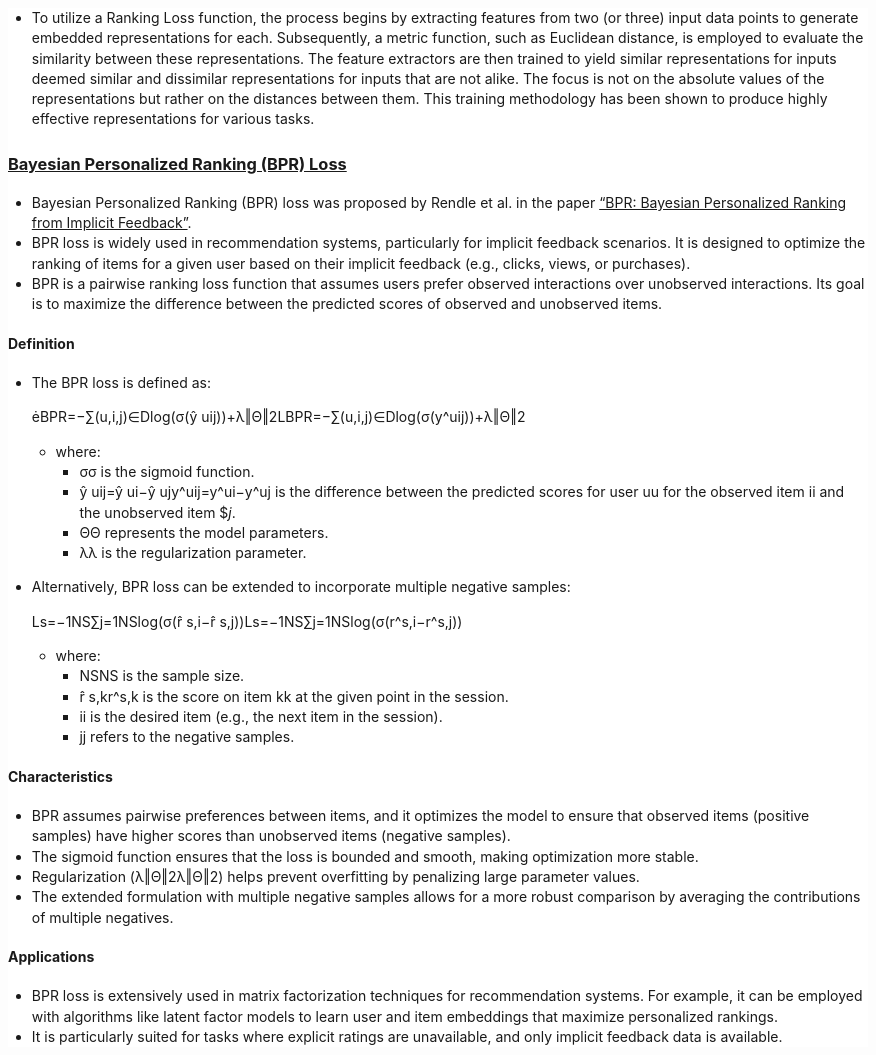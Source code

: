 - To utilize a Ranking Loss function, the process begins by extracting features from two (or three) input data points to generate embedded representations for each. Subsequently, a metric function, such as Euclidean distance, is employed to evaluate the similarity between these representations. The feature extractors are then trained to yield similar representations for inputs deemed similar and dissimilar representations for inputs that are not alike. The focus is not on the absolute values of the representations but rather on the distances between them. This training methodology has been shown to produce highly effective representations for various tasks.

### [Bayesian Personalized Ranking (BPR) Loss](https://arxiv.org/abs/1205.2618)

- Bayesian Personalized Ranking (BPR) loss was proposed by Rendle et al. in the paper [“BPR: Bayesian Personalized Ranking from Implicit Feedback”](https://arxiv.org/abs/1205.2618).
- BPR loss is widely used in recommendation systems, particularly for implicit feedback scenarios. It is designed to optimize the ranking of items for a given user based on their implicit feedback (e.g., clicks, views, or purchases).
- BPR is a pairwise ranking loss function that assumes users prefer observed interactions over unobserved interactions. Its goal is to maximize the difference between the predicted scores of observed and unobserved items.

#### Definition

- The BPR loss is defined as:
    
    BPR=−∑(u,i,j)∈Dlog(σ(ŷ uij))+λ‖Θ‖2LBPR=−∑(u,i,j)∈Dlog⁡(σ(y^uij))+λ‖Θ‖2
    
    - where:
        - σσ is the sigmoid function.
        - ŷ uij=ŷ ui−ŷ ujy^uij=y^ui−y^uj is the difference between the predicted scores for user uu for the observed item ii and the unobserved item $$j$.
        - ΘΘ represents the model parameters.
        - λλ is the regularization parameter.
- Alternatively, BPR loss can be extended to incorporate multiple negative samples:
    
    Ls=−1NS∑j=1NSlog(σ(r̂ s,i−r̂ s,j))Ls=−1NS∑j=1NSlog⁡(σ(r^s,i−r^s,j))
    
    - where:
        - NSNS is the sample size.
        - r̂ s,kr^s,k is the score on item kk at the given point in the session.
        - ii is the desired item (e.g., the next item in the session).
        - jj refers to the negative samples.

#### Characteristics

- BPR assumes pairwise preferences between items, and it optimizes the model to ensure that observed items (positive samples) have higher scores than unobserved items (negative samples).
- The sigmoid function ensures that the loss is bounded and smooth, making optimization more stable.
- Regularization (λ‖Θ‖2λ‖Θ‖2) helps prevent overfitting by penalizing large parameter values.
- The extended formulation with multiple negative samples allows for a more robust comparison by averaging the contributions of multiple negatives.

#### Applications

- BPR loss is extensively used in matrix factorization techniques for recommendation systems. For example, it can be employed with algorithms like latent factor models to learn user and item embeddings that maximize personalized rankings.
- It is particularly suited for tasks where explicit ratings are unavailable, and only implicit feedback data is available.
